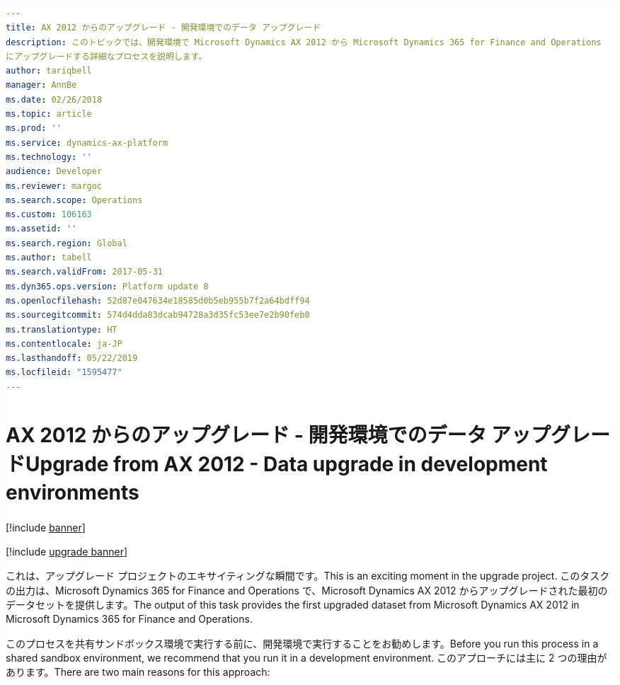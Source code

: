 ```yaml
---
title: AX 2012 からのアップグレード - 開発環境でのデータ アップグレード
description: このトピックでは、開発環境で Microsoft Dynamics AX 2012 から Microsoft Dynamics 365 for Finance and Operations にアップグレードする詳細なプロセスを説明します。
author: tariqbell
manager: AnnBe
ms.date: 02/26/2018
ms.topic: article
ms.prod: ''
ms.service: dynamics-ax-platform
ms.technology: ''
audience: Developer
ms.reviewer: margoc
ms.search.scope: Operations
ms.custom: 106163
ms.assetid: ''
ms.search.region: Global
ms.author: tabell
ms.search.validFrom: 2017-05-31
ms.dyn365.ops.version: Platform update 8
ms.openlocfilehash: 52d87e047634e18585d0b5eb955b7f2a64bdff94
ms.sourcegitcommit: 574d4dda83dcab94728a3d35fc53ee7e2b90feb0
ms.translationtype: HT
ms.contentlocale: ja-JP
ms.lasthandoff: 05/22/2019
ms.locfileid: "1595477"
---
```

# <a name="upgrade-from-ax-2012---data-upgrade-in-development-environments"></a><span data-ttu-id="8aee8-103">AX 2012 からのアップグレード - 開発環境でのデータ アップグレード</span><span class="sxs-lookup"><span data-stu-id="8aee8-103">Upgrade from AX 2012 - Data upgrade in development environments</span></span>

[!include [banner](../includes/banner.md)]

[!include [upgrade banner](../includes/upgrade-banner.md)]

<span data-ttu-id="8aee8-104">これは、アップグレード プロジェクトのエキサイティングな瞬間です。</span><span class="sxs-lookup"><span data-stu-id="8aee8-104">This is an exciting moment in the upgrade project.</span></span> <span data-ttu-id="8aee8-105">このタスクの出力は、Microsoft Dynamics 365 for Finance and Operations で、Microsoft Dynamics AX 2012 からアップグレードされた最初のデータセットを提供します。</span><span class="sxs-lookup"><span data-stu-id="8aee8-105">The output of this task  provides the first upgraded dataset from Microsoft Dynamics AX 2012 in Microsoft Dynamics 365 for Finance and Operations.</span></span>

<span data-ttu-id="8aee8-106">このプロセスを共有サンドボックス環境で実行する前に、開発環境で実行することをお勧めします。</span><span class="sxs-lookup"><span data-stu-id="8aee8-106">Before you run this process in a shared sandbox environment, we recommend that you run it in a development environment.</span></span> <span data-ttu-id="8aee8-107">このアプローチには主に 2 つの理由があります。</span><span class="sxs-lookup"><span data-stu-id="8aee8-107">There are two main reasons for this approach:</span></span>
